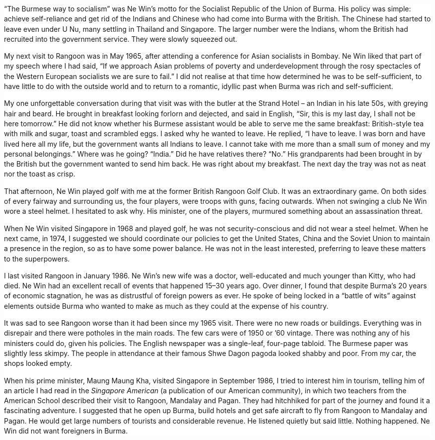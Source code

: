 “The Burmese way to socialism” was Ne Win’s motto for the Socialist Republic of the Union of Burma. His policy was simple: achieve self-reliance and get rid of the Indians and Chinese who had come into Burma with the British. The Chinese had started to leave even under U Nu, many settling in Thailand and Singapore. The larger number were the Indians, whom the British had recruited into the government service. They were slowly squeezed out.

My next visit to Rangoon was in May 1965, after attending a conference for Asian socialists in Bombay. Ne Win liked that part of my speech where I had said, “If we approach Asian problems of poverty and underdevelopment through the rosy spectacles of the Western European socialists we are sure to fail.” I did not realise at that time how determined he was to be self-sufficient, to have little to do with the outside world and to return to a romantic, idyllic past when Burma was rich and self-sufficient.

My one unforgettable conversation during that visit was with the butler at the Strand Hotel – an Indian in his late 50s, with greying hair and beard. He brought in breakfast looking forlorn and dejected, and said in English, “Sir, this is my last day, I shall not be here tomorrow.” He did not know whether his Burmese assistant would be able to serve me the same breakfast: British-style tea with milk and sugar, toast and scrambled eggs. I asked why he wanted to leave. He replied, “I have to leave. I was born and have lived here all my life, but the government wants all Indians to leave. I cannot take with me more than a small sum of money and my personal belongings.” Where was he going? “India.” Did he have relatives there? “No.” His grandparents had been brought in by the British but the government wanted to send him back. He was right about my breakfast. The next day the tray was not as neat nor the toast as crisp.

That afternoon, Ne Win played golf with me at the former British Rangoon Golf Club. It was an extraordinary game. On both sides of every fairway and surrounding us, the four players, were troops with guns, facing outwards. When not swinging a club Ne Win wore a steel helmet. I hesitated to ask why. His minister, one of the players, murmured something about an assassination threat.

When Ne Win visited Singapore in 1968 and played golf, he was not security-conscious and did not wear a steel helmet. When he next came, in 1974, I suggested we should coordinate our policies to get the United States, China and the Soviet Union to maintain a presence in the region, so as to have some power balance. He was not in the least interested, preferring to leave these matters to the superpowers.

I last visited Rangoon in January 1986. Ne Win’s new wife was a doctor, well-educated and much younger than Kitty, who had died. Ne Win had an excellent recall of events that happened 15–30 years ago. Over dinner, I found that despite Burma’s 20 years of economic stagnation, he was as distrustful of foreign powers as ever. He spoke of being locked in a “battle of wits” against elements outside Burma who wanted to make as much as they could at the expense of his country.

It was sad to see Rangoon worse than it had been since my 1965 visit. There were no new roads or buildings. Everything was in disrepair and there were potholes in the main roads. The few cars were of 1950 or ’60 vintage. There was nothing any of his ministers could do, given his policies. The English newspaper was a single-leaf, four-page tabloid. The Burmese paper was slightly less skimpy. The people in attendance at their famous Shwe Dagon pagoda looked shabby and poor. From my car, the shops looked empty.

When his prime minister, Maung Maung Kha, visited Singapore in September 1986, I tried to interest him in tourism, telling him of an article I had read in the *Singapore American* \(a publication of our American community\), in which two teachers from the American School described their visit to Rangoon, Mandalay and Pagan. They had hitchhiked for part of the journey and found it a fascinating adventure. I suggested that he open up Burma, build hotels and get safe aircraft to fly from Rangoon to Mandalay and Pagan. He would get large numbers of tourists and considerable revenue. He listened quietly but said little. Nothing happened. Ne Win did not want foreigners in Burma.

